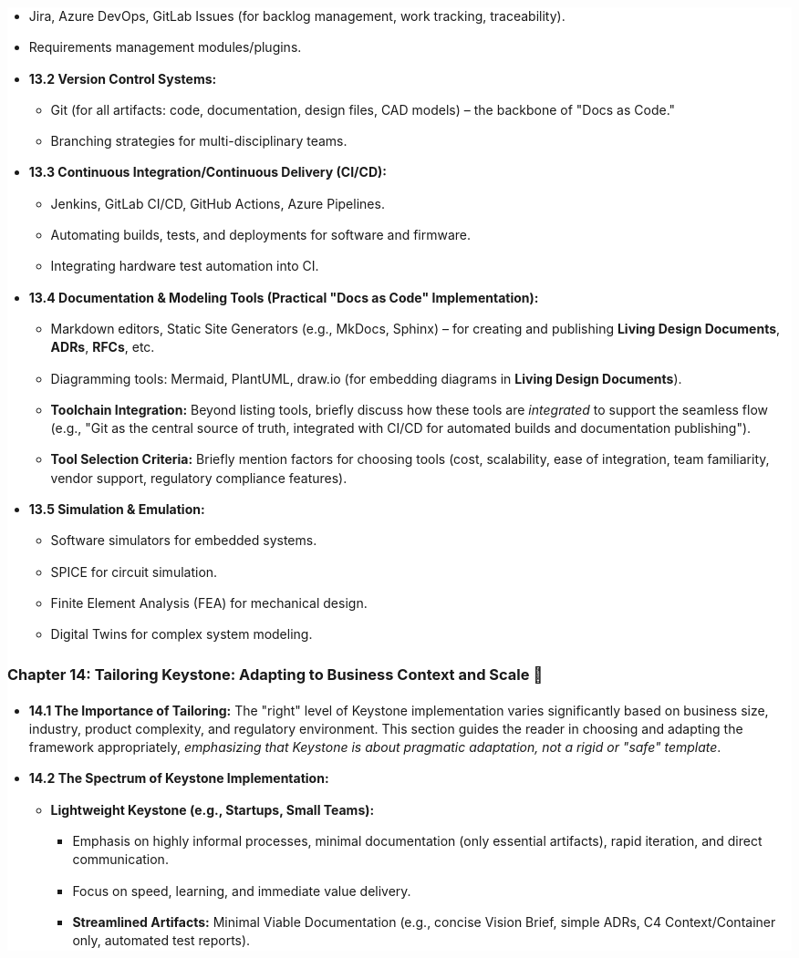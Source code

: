   * Jira, Azure DevOps, GitLab Issues (for backlog management, work tracking, traceability).

  * Requirements management modules/plugins.

* **13.2 Version Control Systems:**

  * Git (for all artifacts: code, documentation, design files, CAD models) – the backbone of "Docs as Code."

  * Branching strategies for multi-disciplinary teams.

* **13.3 Continuous Integration/Continuous Delivery (CI/CD):**

  * Jenkins, GitLab CI/CD, GitHub Actions, Azure Pipelines.

  * Automating builds, tests, and deployments for software and firmware.

  * Integrating hardware test automation into CI.

* **13.4 Documentation & Modeling Tools (Practical "Docs as Code" Implementation):**

  * Markdown editors, Static Site Generators (e.g., MkDocs, Sphinx) – for creating and publishing **Living Design Documents**, **ADRs**, **RFCs**, etc.

  * Diagramming tools: Mermaid, PlantUML, draw\.io (for embedding diagrams in **Living Design Documents**).

  * **Toolchain Integration:** Beyond listing tools, briefly discuss how these tools are *integrated* to support the seamless flow (e.g., "Git as the central source of truth, integrated with CI/CD for automated builds and documentation publishing").

  * **Tool Selection Criteria:** Briefly mention factors for choosing tools (cost, scalability, ease of integration, team familiarity, vendor support, regulatory compliance features).

* **13.5 Simulation & Emulation:**

  * Software simulators for embedded systems.

  * SPICE for circuit simulation.

  * Finite Element Analysis (FEA) for mechanical design.

  * Digital Twins for complex system modeling.

### Chapter 14: Tailoring Keystone: Adapting to Business Context and Scale 🚀

* **14.1 The Importance of Tailoring:** The "right" level of Keystone implementation varies significantly based on business size, industry, product complexity, and regulatory environment. This section guides the reader in choosing and adapting the framework appropriately, *emphasizing that Keystone is about pragmatic adaptation, not a rigid or "safe" template*.

* **14.2 The Spectrum of Keystone Implementation:**

  * **Lightweight Keystone (e.g., Startups, Small Teams):**

    * Emphasis on highly informal processes, minimal documentation (only essential artifacts), rapid iteration, and direct communication.

    * Focus on speed, learning, and immediate value delivery.

    * **Streamlined Artifacts:** Minimal Viable Documentation (e.g., concise Vision Brief, simple ADRs, C4 Context/Container only, automated test reports).
